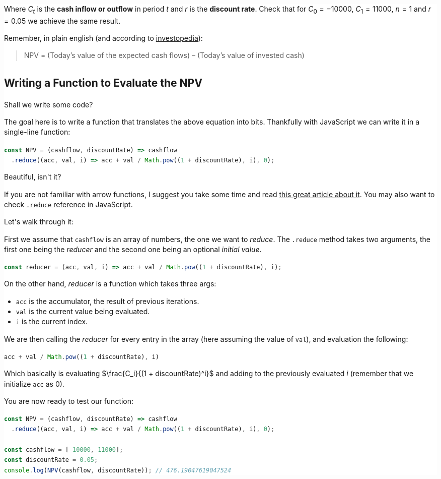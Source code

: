 Where $C_t$ is the **cash inflow or outflow** in period $t$ and $r$ is the **discount rate**. Check that for $C_0 = -10000$, $C_1 = 11000$, $n = 1$ and $r = 0.05$ we achieve the same result.

Remember, in plain english (and according to [investopedia](https://www.investopedia.com/terms/n/npv.asp)):

> NPV = (Today’s value of the expected cash flows) – (Today’s value of invested cash)

## Writing a Function to Evaluate the NPV

Shall we write some code?

The goal here is to write a function that translates the above equation into bits. Thankfully with JavaScript we can write it in a single-line function:

```jsx
const NPV = (cashflow, discountRate) => cashflow
  .reduce((acc, val, i) => acc + val / Math.pow((1 + discountRate), i), 0);
```

Beautiful, isn't it?

If you are not familiar with arrow functions, I suggest you take some time and read [this great article about it](https://medium.freecodecamp.org/when-and-why-you-should-use-es6-arrow-functions-and-when-you-shouldnt-3d851d7f0b26). You may also want to check [`.reduce` reference](https://developer.mozilla.org/en-US/docs/Web/JavaScript/Reference/Global_Objects/Array/reduce) in JavaScript.

Let's walk through it:

First we assume that `cashflow` is an array of numbers, the one we want to *reduce*. The `.reduce` method takes two arguments, the first one being the *reducer* and the second one being an optional *initial value*.

```jsx
const reducer = (acc, val, i) => acc + val / Math.pow((1 + discountRate), i);
```

On the other hand, *reducer* is a function which takes three args:

- `acc` is the accumulator, the result of previous iterations.
- `val` is the current value being evaluated.
- `i` is the current index.

We are then calling the *reducer* for every entry in the array (here assuming the value of `val`), and evaluation the following:

```jsx
acc + val / Math.pow((1 + discountRate), i)
```

Which basically is evaluating $\frac{C_i}{(1 + discountRate)^i}$ and adding to the previously evaluated $i$ (remember that we initialize `acc` as 0).

You are now ready to test our function:

```jsx
const NPV = (cashflow, discountRate) => cashflow
  .reduce((acc, val, i) => acc + val / Math.pow((1 + discountRate), i), 0);

const cashflow = [-10000, 11000];
const discountRate = 0.05;
console.log(NPV(cashflow, discountRate)); // 476.19047619047524
```
